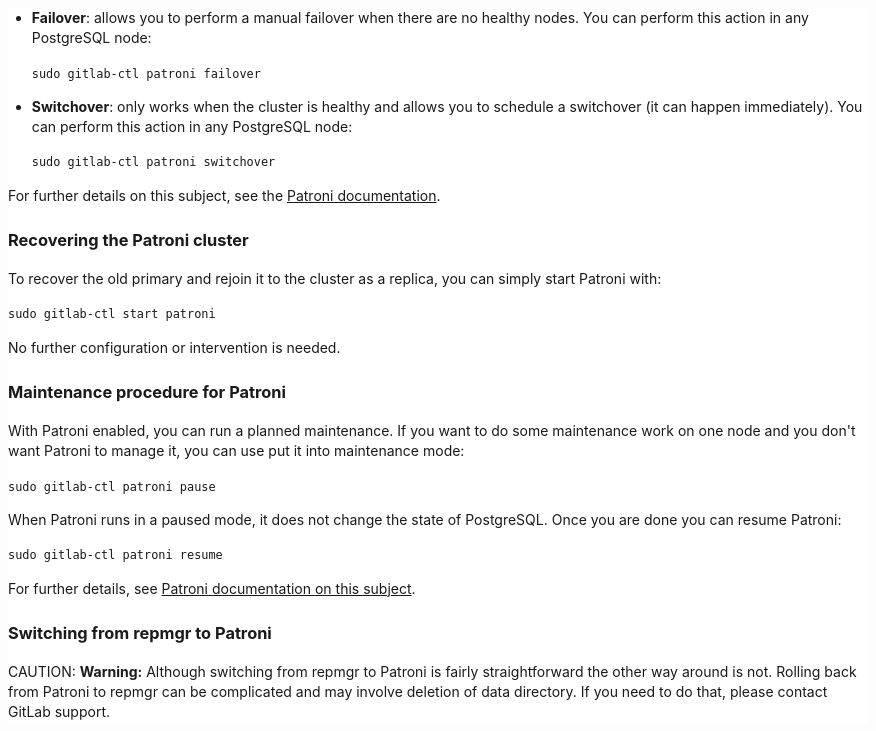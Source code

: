 - **Failover**: allows you to perform a manual failover when there are no healthy nodes.
  You can perform this action in any PostgreSQL node:

  ```shell
  sudo gitlab-ctl patroni failover
  ```

- **Switchover**: only works when the cluster is healthy and allows you to schedule a switchover (it can happen immediately).
  You can perform this action in any PostgreSQL node:

  ```shell
  sudo gitlab-ctl patroni switchover
  ```

For further details on this subject, see the
[Patroni documentation](https://patroni.readthedocs.io/en/latest/rest_api.html#switchover-and-failover-endpoints).

### Recovering the Patroni cluster

To recover the old primary and rejoin it to the cluster as a replica, you can simply start Patroni with:

```shell
sudo gitlab-ctl start patroni
```

No further configuration or intervention is needed.

### Maintenance procedure for Patroni

With Patroni enabled, you can run a planned maintenance. If you want to do some maintenance work on one node and you
don't want Patroni to manage it, you can use put it into maintenance mode:

```shell
sudo gitlab-ctl patroni pause
```

When Patroni runs in a paused mode, it does not change the state of PostgreSQL. Once you are done you can resume Patroni:

```shell
sudo gitlab-ctl patroni resume
```

For further details, see [Patroni documentation on this subject](https://patroni.readthedocs.io/en/latest/pause.html).

### Switching from repmgr to Patroni

CAUTION: **Warning:**
Although switching from repmgr to Patroni is fairly straightforward the other way around is not. Rolling back from
Patroni to repmgr can be complicated and may involve deletion of data directory. If you need to do that, please contact
GitLab support.

